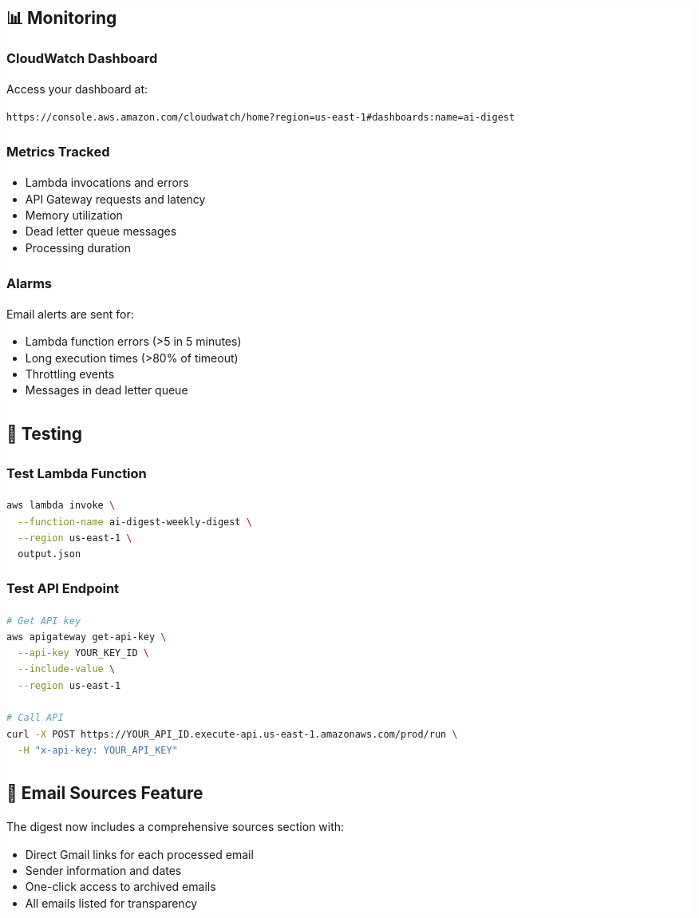 ## 📊 Monitoring

### CloudWatch Dashboard
Access your dashboard at:
```
https://console.aws.amazon.com/cloudwatch/home?region=us-east-1#dashboards:name=ai-digest
```

### Metrics Tracked
- Lambda invocations and errors
- API Gateway requests and latency
- Memory utilization
- Dead letter queue messages
- Processing duration

### Alarms
Email alerts are sent for:
- Lambda function errors (>5 in 5 minutes)
- Long execution times (>80% of timeout)
- Throttling events
- Messages in dead letter queue

## 🧪 Testing

### Test Lambda Function
```bash
aws lambda invoke \
  --function-name ai-digest-weekly-digest \
  --region us-east-1 \
  output.json
```

### Test API Endpoint
```bash
# Get API key
aws apigateway get-api-key \
  --api-key YOUR_KEY_ID \
  --include-value \
  --region us-east-1

# Call API
curl -X POST https://YOUR_API_ID.execute-api.us-east-1.amazonaws.com/prod/run \
  -H "x-api-key: YOUR_API_KEY"
```

## 📧 Email Sources Feature

The digest now includes a comprehensive sources section with:
- Direct Gmail links for each processed email
- Sender information and dates
- One-click access to archived emails
- All emails listed for transparency
